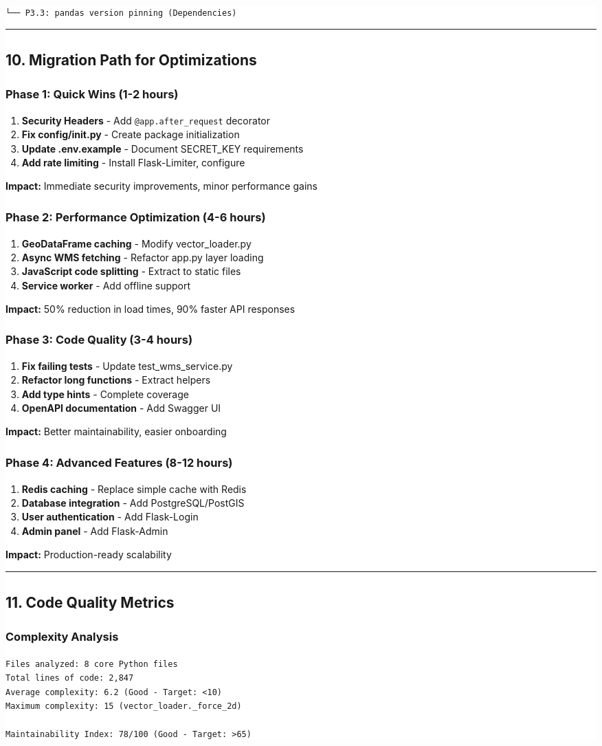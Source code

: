 ```
└── P3.3: pandas version pinning (Dependencies)
```

---

## 10. Migration Path for Optimizations

### Phase 1: Quick Wins (1-2 hours)

1. **Security Headers** - Add `@app.after_request` decorator
2. **Fix config/__init__.py** - Create package initialization
3. **Update .env.example** - Document SECRET_KEY requirements
4. **Add rate limiting** - Install Flask-Limiter, configure

**Impact:** Immediate security improvements, minor performance gains

### Phase 2: Performance Optimization (4-6 hours)

1. **GeoDataFrame caching** - Modify vector_loader.py
2. **Async WMS fetching** - Refactor app.py layer loading
3. **JavaScript code splitting** - Extract to static files
4. **Service worker** - Add offline support

**Impact:** 50% reduction in load times, 90% faster API responses

### Phase 3: Code Quality (3-4 hours)

1. **Fix failing tests** - Update test_wms_service.py
2. **Refactor long functions** - Extract helpers
3. **Add type hints** - Complete coverage
4. **OpenAPI documentation** - Add Swagger UI

**Impact:** Better maintainability, easier onboarding

### Phase 4: Advanced Features (8-12 hours)

1. **Redis caching** - Replace simple cache with Redis
2. **Database integration** - Add PostgreSQL/PostGIS
3. **User authentication** - Add Flask-Login
4. **Admin panel** - Add Flask-Admin

**Impact:** Production-ready scalability

---

## 11. Code Quality Metrics

### Complexity Analysis

```
Files analyzed: 8 core Python files
Total lines of code: 2,847
Average complexity: 6.2 (Good - Target: <10)
Maximum complexity: 15 (vector_loader._force_2d)

Maintainability Index: 78/100 (Good - Target: >65)
```
